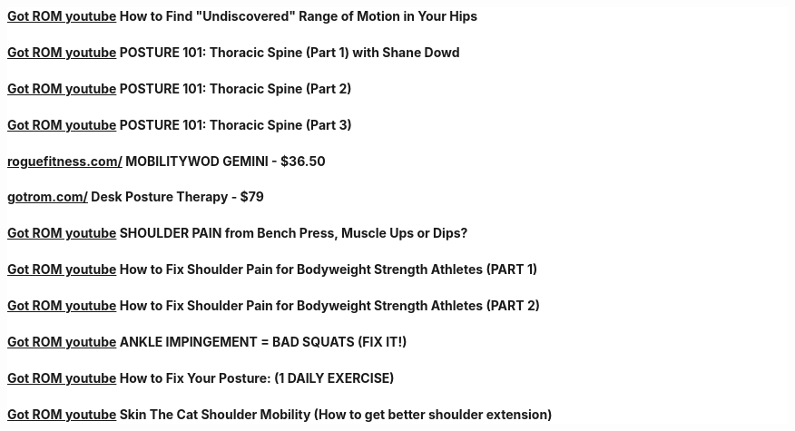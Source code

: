<h4>
  <a href="https://www.youtube.com/watch?v=g-yaz9G5pjI" target="_blank">Got ROM youtube</a>
  How to Find "Undiscovered" Range of Motion in Your Hips
</h4>

<h4>
  <a href="https://www.youtube.com/watch?v=GCziayTo6Ik" target="_blank">Got ROM youtube</a>
  POSTURE 101: Thoracic Spine (Part 1) with Shane Dowd
</h4>
<h4>
  <a href="https://www.youtube.com/watch?v=KqmIi2nnAnI" target="_blank">Got ROM youtube</a>
  POSTURE 101: Thoracic Spine (Part 2)
</h4>
<h4>
  <a href="https://www.youtube.com/watch?v=l33uSbONz9Q" target="_blank">Got ROM youtube</a>
  POSTURE 101: Thoracic Spine (Part 3)
</h4>
<h4>
  <a href="https://www.roguefitness.com/mobility-wod-gemini" target="_blank">roguefitness.com/</a>
  MOBILITYWOD GEMINI - $36.50
</h4>

<h4>
  <a href="https://www.gotrom.com/desk-posture-therapy-program-bundle" target="_blank">gotrom.com/</a>
  Desk Posture Therapy - $79
</h4>

<h4>
  <a href="https://www.youtube.com/watch?v=LLaAqLmEO10" target="_blank">Got ROM youtube</a>
  SHOULDER PAIN from Bench Press, Muscle Ups or Dips?
</h4>

<h4>
  <a href="https://www.youtube.com/watch?v=TGi0rcwFAlg" target="_blank">Got ROM youtube</a>
  How to Fix Shoulder Pain for Bodyweight Strength Athletes (PART 1)
</h4>

<h4>
  <a href="https://www.youtube.com/watch?v=Uvdms7wwkuE" target="_blank">Got ROM youtube</a>
  How to Fix Shoulder Pain for Bodyweight Strength Athletes (PART 2)
</h4>

<h4>
  <a href="https://www.youtube.com/watch?v=6oZfhhEHXU8" target="_blank">Got ROM youtube</a>
  ANKLE IMPINGEMENT = BAD SQUATS (FIX IT!)
</h4>

<h4>
  <a href="https://www.youtube.com/watch?v=J-5Nt9ipQ5Q" target="_blank">Got ROM youtube</a>
  How to Fix Your Posture: (1 DAILY EXERCISE)
</h4>

<h4>
  <a href="https://www.youtube.com/watch?v=lkXXjWk439I" target="_blank">Got ROM youtube</a>
  Skin The Cat Shoulder Mobility (How to get better shoulder extension)
</h4>
